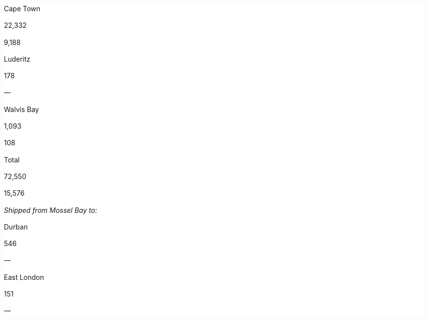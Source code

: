 <td><p>Cape Town</p></td>

<td><p>22,332</p></td>

<td><p>9,188</p></td>

</tr>

<tr>

<td><p>Luderitz</p></td>

<td><p>178</p></td>

<td><p>&#x2014;</p></td>

</tr>

<tr>

<td><p>Walvis Bay</p></td>

<td><p>1,093</p></td>

<td><p>108</p></td>

</tr>

<tr>

<td><p>Total</p></td>

<td><p>72,550</p></td>

<td><p>15,576</p></td>

</tr>

<tr>

<td><p><i>Shipped from Mossel Bay to:</i></p></td>

</tr>

<tr>

<td><p>Durban</p></td>

<td><p>546</p></td>

<td><p>&#x2014;</p></td>

</tr>

<tr>

<td><p>East London</p></td>

<td><p>151</p></td>

<td><p>&#x2014;</p></td>

</tr>

<tr>
